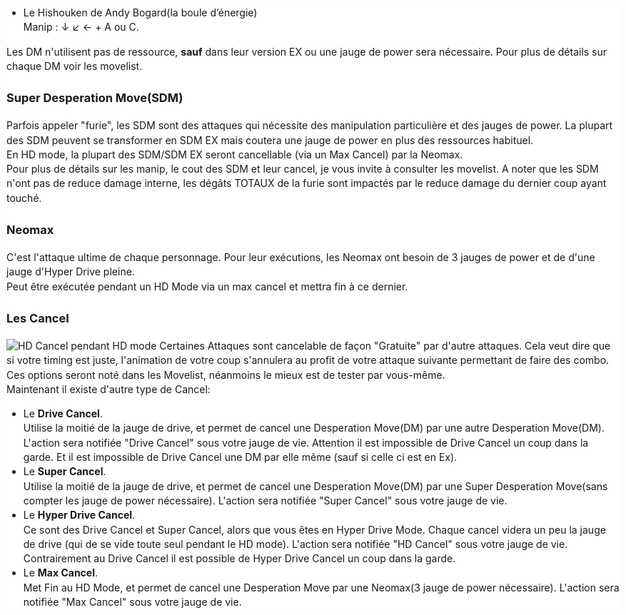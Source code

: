 - Le Hishouken de Andy Bogard(la boule d’énergie)  
  Manip : ↓ ↙ ← + A ou C.

Les DM n'utilisent pas de ressource, **sauf** dans leur version EX ou
une jauge de power sera nécessaire. Pour plus de détails sur chaque DM
voir les movelist.

### Super Desperation Move(SDM)

Parfois appeler "furie", les SDM sont des attaques qui nécessite des
manipulation particulière et des jauges de power. La plupart des SDM
peuvent se transformer en SDM EX mais coutera une jauge de power en plus
des ressources habituel.  
En HD mode, la plupart des SDM/SDM EX seront cancellable (via un Max
Cancel) par la Neomax.  
Pour plus de détails sur les manip, le cout des SDM et leur cancel, je
vous invite à consulter les movelist. A noter que les SDM n'ont pas de
reduce damage interne, les dégâts TOTAUX de la furie sont impactés par
le reduce damage du dernier coup ayant touché.

### Neomax

C'est l'attaque ultime de chaque personnage. Pour leur exécutions, les
Neomax ont besoin de 3 jauges de power et de d'une jauge d'Hyper Drive
pleine.  
Peut être exécutée pendant un HD Mode via un max cancel et mettra fin à
ce dernier.

### Les Cancel

![HD Cancel pendant HD
mode](/images/Hdcancel.PNG "HD Cancel pendant HD mode") Certaines
Attaques sont cancelable de façon "Gratuite" par d'autre attaques. Cela
veut dire que si votre timing est juste, l'animation de votre coup
s'annulera au profit de votre attaque suivante permettant de faire des
combo. Ces options seront noté dans les Movelist, néanmoins le mieux est
de tester par vous-même.  
Maintenant il existe d'autre type de Cancel:

- Le **Drive Cancel**.  
  Utilise la moitié de la jauge de drive, et permet de cancel une
  Desperation Move(DM) par une autre Desperation Move(DM). L'action sera
  notifiée "Drive Cancel" sous votre jauge de vie. Attention il est
  impossible de Drive Cancel un coup dans la garde. Et il est impossible
  de Drive Cancel une DM par elle même (sauf si celle ci est en Ex).
- Le **Super Cancel**.  
  Utilise la moitié de la jauge de drive, et permet de cancel une
  Desperation Move(DM) par une Super Desperation Move(sans compter les
  jauge de power nécessaire). L'action sera notifiée "Super Cancel" sous
  votre jauge de vie.
- Le **Hyper Drive Cancel**.  
  Ce sont des Drive Cancel et Super Cancel, alors que vous êtes en Hyper
  Drive Mode. Chaque cancel videra un peu la jauge de drive (qui de se
  vide toute seul pendant le HD mode). L'action sera notifiée "HD
  Cancel" sous votre jauge de vie. Contrairement au Drive Cancel il est
  possible de Hyper Drive Cancel un coup dans la garde.
- Le **Max Cancel**.  
  Met Fin au HD Mode, et permet de cancel une Desperation Move par une
  Neomax(3 jauge de power nécessaire). L'action sera notifiée "Max
  Cancel" sous votre jauge de vie.
